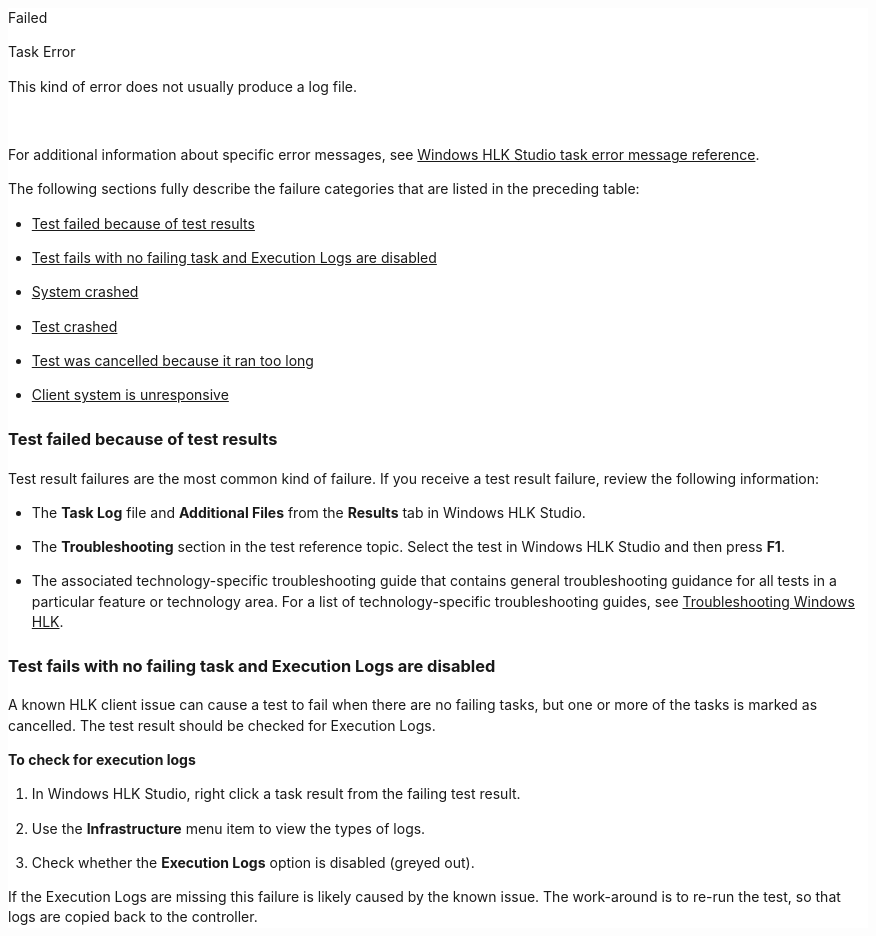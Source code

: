 <td><p>Failed</p></td>
<td><p>Task Error</p></td>
<td><p>This kind of error does not usually produce a log file.</p></td>
</tr>
</tbody>
</table>

 

For additional information about specific error messages, see [Windows HLK Studio task error message reference](#errorref).

The following sections fully describe the failure categories that are listed in the preceding table:

-   [Test failed because of test results](#results)

-   [Test fails with no failing task and Execution Logs are disabled](#exelogs)

-   [System crashed](#sysx)

-   [Test crashed](#testx)

-   [Test was cancelled because it ran too long](#toolong)

-   [Client system is unresponsive](#clientunre)

### <span id="results"></span><span id="RESULTS"></span>**Test failed because of test results**

Test result failures are the most common kind of failure. If you receive a test result failure, review the following information:

-   The **Task Log** file and **Additional Files** from the **Results** tab in Windows HLK Studio.

-   The **Troubleshooting** section in the test reference topic. Select the test in Windows HLK Studio and then press **F1**.

-   The associated technology-specific troubleshooting guide that contains general troubleshooting guidance for all tests in a particular feature or technology area. For a list of technology-specific troubleshooting guides, see [Troubleshooting Windows HLK](troubleshooting-windows-hlk.md).

### <span id="exelogs"></span><span id="EXELOGS"></span>**Test fails with no failing task and Execution Logs are disabled**

A known HLK client issue can cause a test to fail when there are no failing tasks, but one or more of the tasks is marked as cancelled. The test result should be checked for Execution Logs.

****To check for execution logs****

1.  In Windows HLK Studio, right click a task result from the failing test result.

2.  Use the **Infrastructure** menu item to view the types of logs.

3.  Check whether the **Execution Logs** option is disabled (greyed out).

If the Execution Logs are missing this failure is likely caused by the known issue. The work-around is to re-run the test, so that logs are copied back to the controller.
